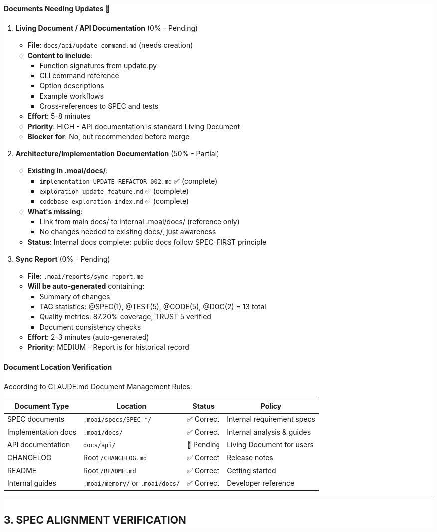 #### Documents Needing Updates 🔄

1. **Living Document / API Documentation** (0% - Pending)
   - **File**: `docs/api/update-command.md` (needs creation)
   - **Content to include**:
     - Function signatures from update.py
     - CLI command reference
     - Option descriptions
     - Example workflows
     - Cross-references to SPEC and tests
   - **Effort**: 5-8 minutes
   - **Priority**: HIGH - API documentation is standard Living Document
   - **Blocker for**: No, but recommended before merge

2. **Architecture/Implementation Documentation** (50% - Partial)
   - **Existing in .moai/docs/**:
     - `implementation-UPDATE-REFACTOR-002.md` ✅ (complete)
     - `exploration-update-feature.md` ✅ (complete)
     - `codebase-exploration-index.md` ✅ (complete)
   - **What's missing**:
     - Link from main docs/ to internal .moai/docs/ (reference only)
     - No changes needed to existing docs/, just awareness
   - **Status**: Internal docs complete; public docs follow SPEC-FIRST principle

3. **Sync Report** (0% - Pending)
   - **File**: `.moai/reports/sync-report.md`
   - **Will be auto-generated** containing:
     - Summary of changes
     - TAG statistics: @SPEC(1), @TEST(5), @CODE(5), @DOC(2) = 13 total
     - Quality metrics: 87.20% coverage, TRUST 5 verified
     - Document consistency checks
   - **Effort**: 2-3 minutes (auto-generated)
   - **Priority**: MEDIUM - Report is for historical record

#### Document Location Verification

According to CLAUDE.md Document Management Rules:

| Document Type | Location | Status | Policy |
|---|---|---|---|
| SPEC documents | `.moai/specs/SPEC-*/` | ✅ Correct | Internal requirement specs |
| Implementation docs | `.moai/docs/` | ✅ Correct | Internal analysis & guides |
| API documentation | `docs/api/` | 🔄 Pending | Living Document for users |
| CHANGELOG | Root `/CHANGELOG.md` | ✅ Correct | Release notes |
| README | Root `/README.md` | ✅ Correct | Getting started |
| Internal guides | `.moai/memory/` or `.moai/docs/` | ✅ Correct | Developer reference |

---

## 3. SPEC ALIGNMENT VERIFICATION
